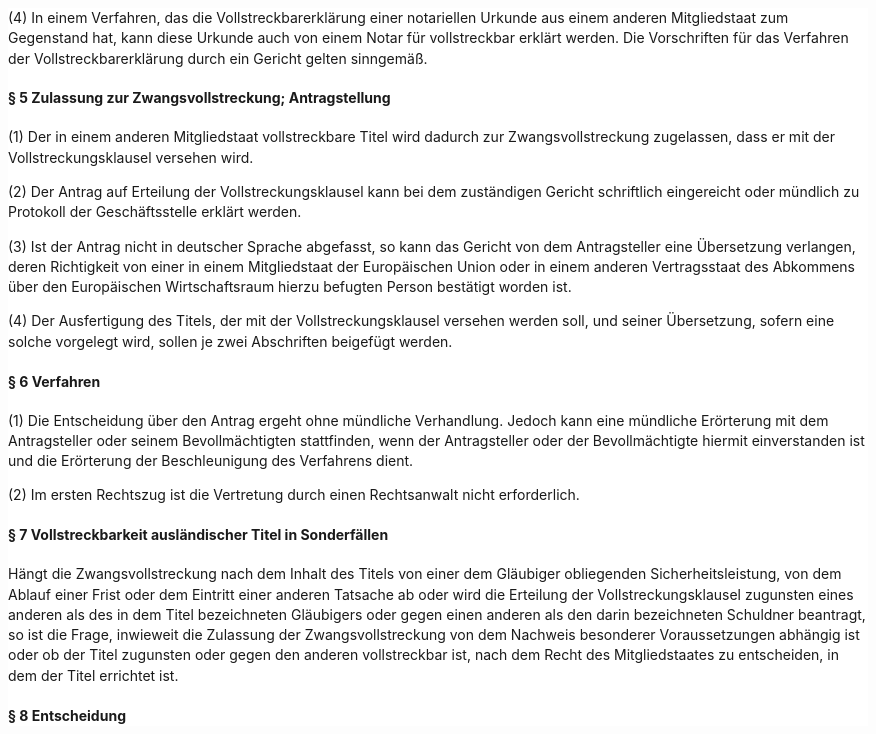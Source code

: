(4) In einem Verfahren, das die Vollstreckbarerklärung einer
notariellen Urkunde aus einem anderen Mitgliedstaat zum Gegenstand
hat, kann diese Urkunde auch von einem Notar für vollstreckbar erklärt
werden. Die Vorschriften für das Verfahren der Vollstreckbarerklärung
durch ein Gericht gelten sinngemäß.


#### § 5 Zulassung zur Zwangsvollstreckung; Antragstellung

(1) Der in einem anderen Mitgliedstaat vollstreckbare Titel wird
dadurch zur Zwangsvollstreckung zugelassen, dass er mit der
Vollstreckungsklausel versehen wird.

(2) Der Antrag auf Erteilung der Vollstreckungsklausel kann bei dem
zuständigen Gericht schriftlich eingereicht oder mündlich zu Protokoll
der Geschäftsstelle erklärt werden.

(3) Ist der Antrag nicht in deutscher Sprache abgefasst, so kann das
Gericht von dem Antragsteller eine Übersetzung verlangen, deren
Richtigkeit von einer in einem Mitgliedstaat der Europäischen Union
oder in einem anderen Vertragsstaat des Abkommens über den
Europäischen Wirtschaftsraum hierzu befugten Person bestätigt worden
ist.

(4) Der Ausfertigung des Titels, der mit der Vollstreckungsklausel
versehen werden soll, und seiner Übersetzung, sofern eine solche
vorgelegt wird, sollen je zwei Abschriften beigefügt werden.


#### § 6 Verfahren

(1) Die Entscheidung über den Antrag ergeht ohne mündliche
Verhandlung. Jedoch kann eine mündliche Erörterung mit dem
Antragsteller oder seinem Bevollmächtigten stattfinden, wenn der
Antragsteller oder der Bevollmächtigte hiermit einverstanden ist und
die Erörterung der Beschleunigung des Verfahrens dient.

(2) Im ersten Rechtszug ist die Vertretung durch einen Rechtsanwalt
nicht erforderlich.


#### § 7 Vollstreckbarkeit ausländischer Titel in Sonderfällen

Hängt die Zwangsvollstreckung nach dem Inhalt des Titels von einer dem
Gläubiger obliegenden Sicherheitsleistung, von dem Ablauf einer Frist
oder dem Eintritt einer anderen Tatsache ab oder wird die Erteilung
der Vollstreckungsklausel zugunsten eines anderen als des in dem Titel
bezeichneten Gläubigers oder gegen einen anderen als den darin
bezeichneten Schuldner beantragt, so ist die Frage, inwieweit die
Zulassung der Zwangsvollstreckung von dem Nachweis besonderer
Voraussetzungen abhängig ist oder ob der Titel zugunsten oder gegen
den anderen vollstreckbar ist, nach dem Recht des Mitgliedstaates zu
entscheiden, in dem der Titel errichtet ist.


#### § 8 Entscheidung
